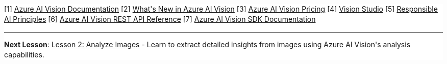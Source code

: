 [1] [Azure AI Vision Documentation](https://docs.microsoft.com/azure/cognitive-services/computer-vision/)
[2] [What's New in Azure AI Vision](https://docs.microsoft.com/azure/cognitive-services/computer-vision/whats-new)
[3] [Azure AI Vision Pricing](https://azure.microsoft.com/pricing/details/cognitive-services/computer-vision/)
[4] [Vision Studio](https://portal.vision.cognitive.azure.com/)
[5] [Responsible AI Principles](https://www.microsoft.com/ai/responsible-ai)
[6] [Azure AI Vision REST API Reference](https://docs.microsoft.com/rest/api/computer-vision/)
[7] [Azure AI Vision SDK Documentation](https://docs.microsoft.com/azure/cognitive-services/computer-vision/quickstarts-sdk/)

---

**Next Lesson**: [Lesson 2: Analyze Images](02-Analyze-Images.md) - Learn to extract detailed insights from images using Azure AI Vision's analysis capabilities. 